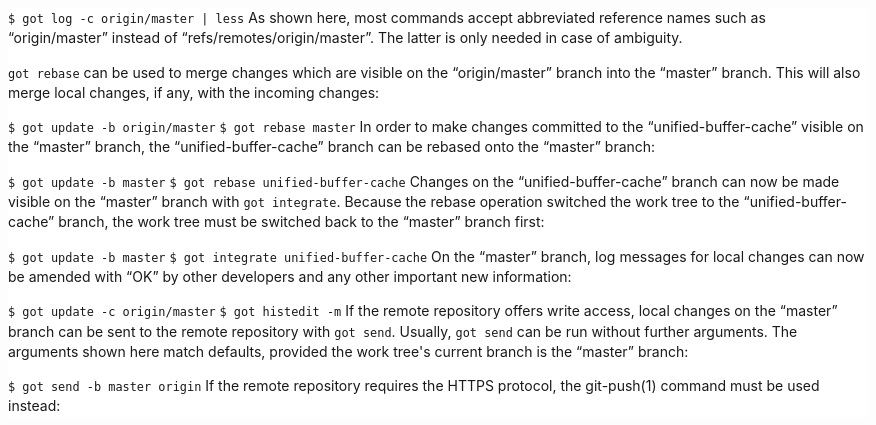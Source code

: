 
`$ got log -c origin/master |
 less`
As shown here, most commands accept abbreviated reference names
 such as “origin/master” instead of
 “refs/remotes/origin/master”. The latter is only needed in
 case of ambiguity.


`got rebase` can be used to merge changes
 which are visible on the “origin/master” branch into the
 “master” branch. This will also merge local changes, if any,
 with the incoming changes:


`$ got update -b
 origin/master`
`$ got rebase master`
In order to make changes committed to the
 “unified-buffer-cache” visible on the “master”
 branch, the “unified-buffer-cache” branch can be rebased onto
 the “master” branch:


`$ got update -b master`
`$ got rebase
 unified-buffer-cache`
Changes on the “unified-buffer-cache” branch can now
 be made visible on the “master” branch with
 `got integrate`. Because the rebase operation switched
 the work tree to the “unified-buffer-cache” branch, the work
 tree must be switched back to the “master” branch first:


`$ got update -b master`
`$ got integrate
 unified-buffer-cache`
On the “master” branch, log messages for local
 changes can now be amended with “OK” by other developers and
 any other important new information:


`$ got update -c
 origin/master`
`$ got histedit -m`
If the remote repository offers write access, local changes on the
 “master” branch can be sent to the remote repository with
 `got send`. Usually, `got send`
 can be run without further arguments. The arguments shown here match
 defaults, provided the work tree's current branch is the
 “master” branch:


`$ got send -b master
 origin`
If the remote repository requires the HTTPS protocol, the
 git-push(1) command must
 be used instead:
